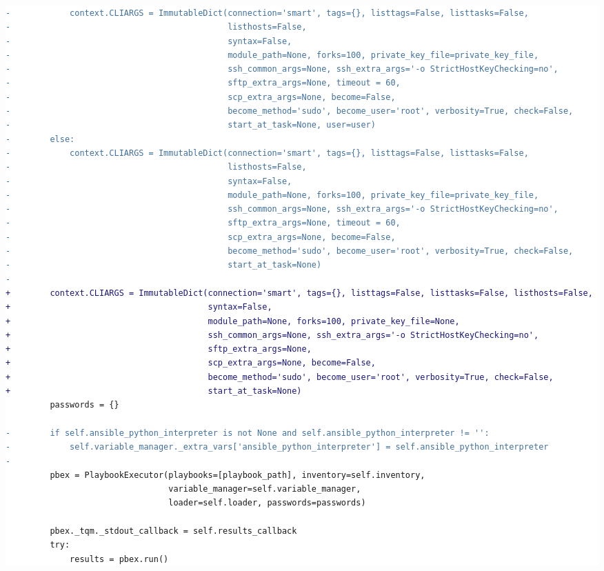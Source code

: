 ```diff
-            context.CLIARGS = ImmutableDict(connection='smart', tags={}, listtags=False, listtasks=False,
-                                            listhosts=False,
-                                            syntax=False,
-                                            module_path=None, forks=100, private_key_file=private_key_file,
-                                            ssh_common_args=None, ssh_extra_args='-o StrictHostKeyChecking=no',
-                                            sftp_extra_args=None, timeout = 60,
-                                            scp_extra_args=None, become=False,
-                                            become_method='sudo', become_user='root', verbosity=True, check=False,
-                                            start_at_task=None, user=user)
-        else:
-            context.CLIARGS = ImmutableDict(connection='smart', tags={}, listtags=False, listtasks=False,
-                                            listhosts=False,
-                                            syntax=False,
-                                            module_path=None, forks=100, private_key_file=private_key_file,
-                                            ssh_common_args=None, ssh_extra_args='-o StrictHostKeyChecking=no',
-                                            sftp_extra_args=None, timeout = 60,
-                                            scp_extra_args=None, become=False,
-                                            become_method='sudo', become_user='root', verbosity=True, check=False,
-                                            start_at_task=None)
-
+        context.CLIARGS = ImmutableDict(connection='smart', tags={}, listtags=False, listtasks=False, listhosts=False,
+                                        syntax=False,
+                                        module_path=None, forks=100, private_key_file=None,
+                                        ssh_common_args=None, ssh_extra_args='-o StrictHostKeyChecking=no',
+                                        sftp_extra_args=None,
+                                        scp_extra_args=None, become=False,
+                                        become_method='sudo', become_user='root', verbosity=True, check=False,
+                                        start_at_task=None)
         passwords = {}
 
-        if self.ansible_python_interpreter is not None and self.ansible_python_interpreter != '':
-            self.variable_manager._extra_vars['ansible_python_interpreter'] = self.ansible_python_interpreter
-
         pbex = PlaybookExecutor(playbooks=[playbook_path], inventory=self.inventory,
                                 variable_manager=self.variable_manager,
                                 loader=self.loader, passwords=passwords)
 
         pbex._tqm._stdout_callback = self.results_callback
         try:
             results = pbex.run()
```
